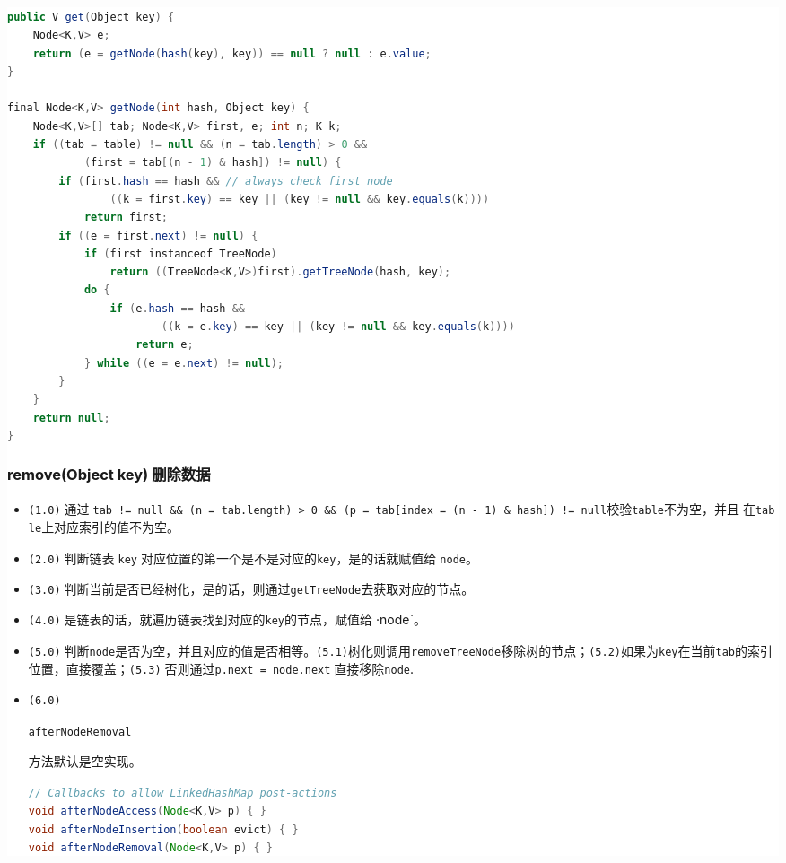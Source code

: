 

```csharp
public V get(Object key) {
    Node<K,V> e;
    return (e = getNode(hash(key), key)) == null ? null : e.value;
}

final Node<K,V> getNode(int hash, Object key) {
    Node<K,V>[] tab; Node<K,V> first, e; int n; K k;
    if ((tab = table) != null && (n = tab.length) > 0 &&
            (first = tab[(n - 1) & hash]) != null) {
        if (first.hash == hash && // always check first node
                ((k = first.key) == key || (key != null && key.equals(k))))
            return first;
        if ((e = first.next) != null) {
            if (first instanceof TreeNode)
                return ((TreeNode<K,V>)first).getTreeNode(hash, key);
            do {
                if (e.hash == hash &&
                        ((k = e.key) == key || (key != null && key.equals(k))))
                    return e;
            } while ((e = e.next) != null);
        }
    }
    return null;
}
```

### remove(Object key) 删除数据

- `(1.0)` 通过 `tab != null && (n = tab.length) > 0 && (p = tab[index = (n - 1) & hash]) != null`校验`table`不为空，并且 在`table`上对应索引的值不为空。

- `(2.0)` 判断链表 `key` 对应位置的第一个是不是对应的`key`，是的话就赋值给 `node`。

- `(3.0)` 判断当前是否已经树化，是的话，则通过`getTreeNode`去获取对应的节点。

- `(4.0)` 是链表的话，就遍历链表找到对应的`key`的节点，赋值给 ·node`。

- `(5.0)` 判断`node`是否为空，并且对应的值是否相等。`(5.1)`树化则调用`removeTreeNode`移除树的节点；`(5.2)`如果为`key`在当前`tab`的索引位置，直接覆盖；`(5.3)` 否则通过`p.next = node.next` 直接移除`node`.

- ```
  (6.0)
  ```

   

  ```
  afterNodeRemoval
  ```

  方法默认是空实现。

  

  ```java
  // Callbacks to allow LinkedHashMap post-actions
  void afterNodeAccess(Node<K,V> p) { }
  void afterNodeInsertion(boolean evict) { }
  void afterNodeRemoval(Node<K,V> p) { }
  ```
